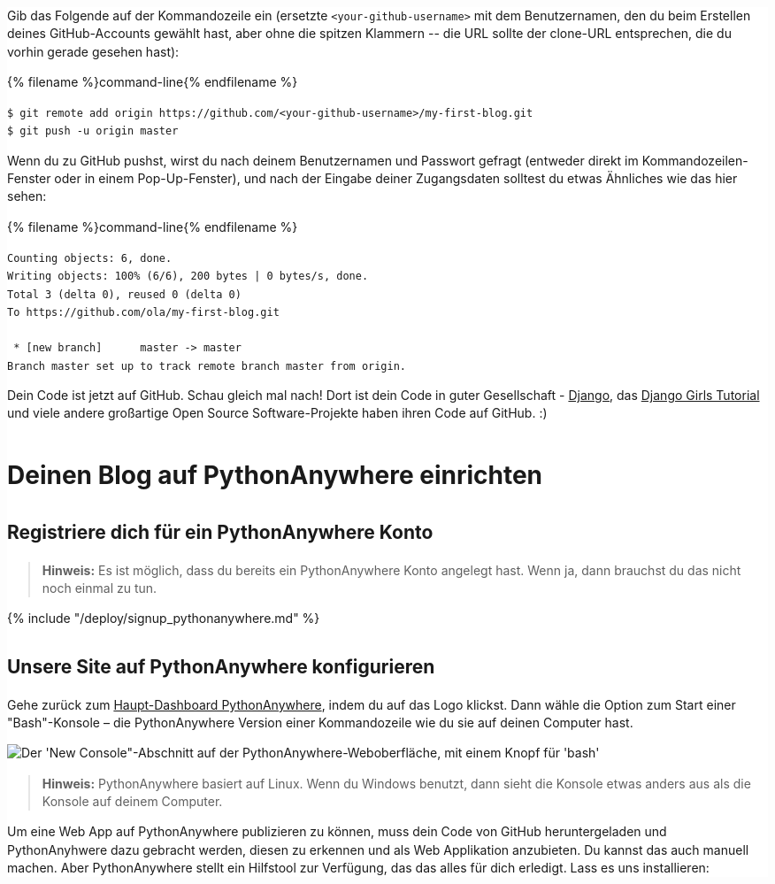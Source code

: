 Gib das Folgende auf der Kommandozeile ein (ersetzte `<your-github-username>` mit dem Benutzernamen, den du beim Erstellen deines GitHub-Accounts gewählt hast, aber ohne die spitzen Klammern -- die URL sollte der clone-URL entsprechen, die du vorhin gerade gesehen hast):

{% filename %}command-line{% endfilename %}

    $ git remote add origin https://github.com/<your-github-username>/my-first-blog.git
    $ git push -u origin master
    

Wenn du zu GitHub pushst, wirst du nach deinem Benutzernamen und Passwort gefragt (entweder direkt im Kommandozeilen-Fenster oder in einem Pop-Up-Fenster), und nach der Eingabe deiner Zugangsdaten solltest du etwas Ähnliches wie das hier sehen:

{% filename %}command-line{% endfilename %}

    Counting objects: 6, done.
    Writing objects: 100% (6/6), 200 bytes | 0 bytes/s, done.
    Total 3 (delta 0), reused 0 (delta 0)
    To https://github.com/ola/my-first-blog.git
    
     * [new branch]      master -> master
    Branch master set up to track remote branch master from origin.
    



Dein Code ist jetzt auf GitHub. Schau gleich mal nach! Dort ist dein Code in guter Gesellschaft - [Django](https://github.com/django/django), das [Django Girls Tutorial](https://github.com/DjangoGirls/tutorial) und viele andere großartige Open Source Software-Projekte haben ihren Code auf GitHub. :)

# Deinen Blog auf PythonAnywhere einrichten

## Registriere dich für ein PythonAnywhere Konto

> **Hinweis:** Es ist möglich, dass du bereits ein PythonAnywhere Konto angelegt hast. Wenn ja, dann brauchst du das nicht noch einmal zu tun.

{% include "/deploy/signup_pythonanywhere.md" %}

## Unsere Site auf PythonAnywhere konfigurieren

Gehe zurück zum [Haupt-Dashboard PythonAnywhere](https://www.pythonanywhere.com/), indem du auf das Logo klickst. Dann wähle die Option zum Start einer "Bash"-Konsole – die PythonAnywhere Version einer Kommandozeile wie du sie auf deinen Computer hast.

![Der 'New Console"-Abschnitt auf der PythonAnywhere-Weboberfläche, mit einem Knopf für 'bash'](images/pythonanywhere_bash_console.png)

> **Hinweis:** PythonAnywhere basiert auf Linux. Wenn du Windows benutzt, dann sieht die Konsole etwas anders aus als die Konsole auf deinem Computer.

Um eine Web App auf PythonAnywhere publizieren zu können, muss dein Code von GitHub heruntergeladen und PythonAnyhwere dazu gebracht werden, diesen zu erkennen und als Web Applikation anzubieten. Du kannst das auch manuell machen. Aber PythonAnywhere stellt ein Hilfstool zur Verfügung, das das alles für dich erledigt. Lass es uns installieren:
